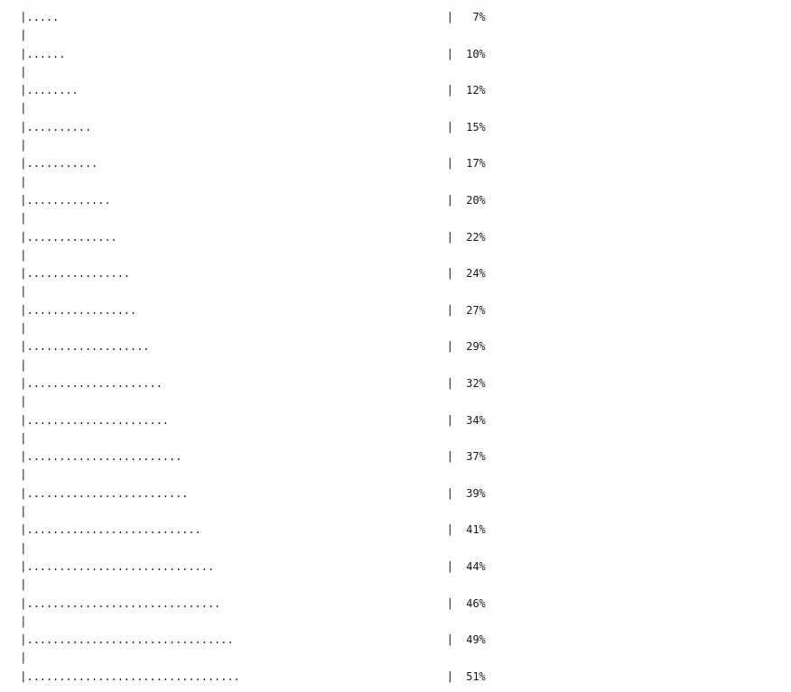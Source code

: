      |.....                                                            |   7%
      |                                                                       
      |......                                                           |  10%
      |                                                                       
      |........                                                         |  12%
      |                                                                       
      |..........                                                       |  15%
      |                                                                       
      |...........                                                      |  17%
      |                                                                       
      |.............                                                    |  20%
      |                                                                       
      |..............                                                   |  22%
      |                                                                       
      |................                                                 |  24%
      |                                                                       
      |.................                                                |  27%
      |                                                                       
      |...................                                              |  29%
      |                                                                       
      |.....................                                            |  32%
      |                                                                       
      |......................                                           |  34%
      |                                                                       
      |........................                                         |  37%
      |                                                                       
      |.........................                                        |  39%
      |                                                                       
      |...........................                                      |  41%
      |                                                                       
      |.............................                                    |  44%
      |                                                                       
      |..............................                                   |  46%
      |                                                                       
      |................................                                 |  49%
      |                                                                       
      |.................................                                |  51%